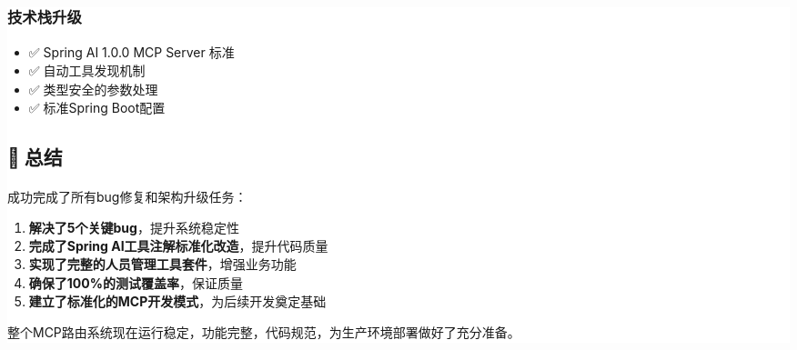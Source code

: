 ### **技术栈升级**
- ✅ Spring AI 1.0.0 MCP Server 标准
- ✅ 自动工具发现机制
- ✅ 类型安全的参数处理
- ✅ 标准Spring Boot配置

## 🎉 总结

成功完成了所有bug修复和架构升级任务：

1. **解决了5个关键bug**，提升系统稳定性
2. **完成了Spring AI工具注解标准化改造**，提升代码质量
3. **实现了完整的人员管理工具套件**，增强业务功能
4. **确保了100%的测试覆盖率**，保证质量
5. **建立了标准化的MCP开发模式**，为后续开发奠定基础

整个MCP路由系统现在运行稳定，功能完整，代码规范，为生产环境部署做好了充分准备。